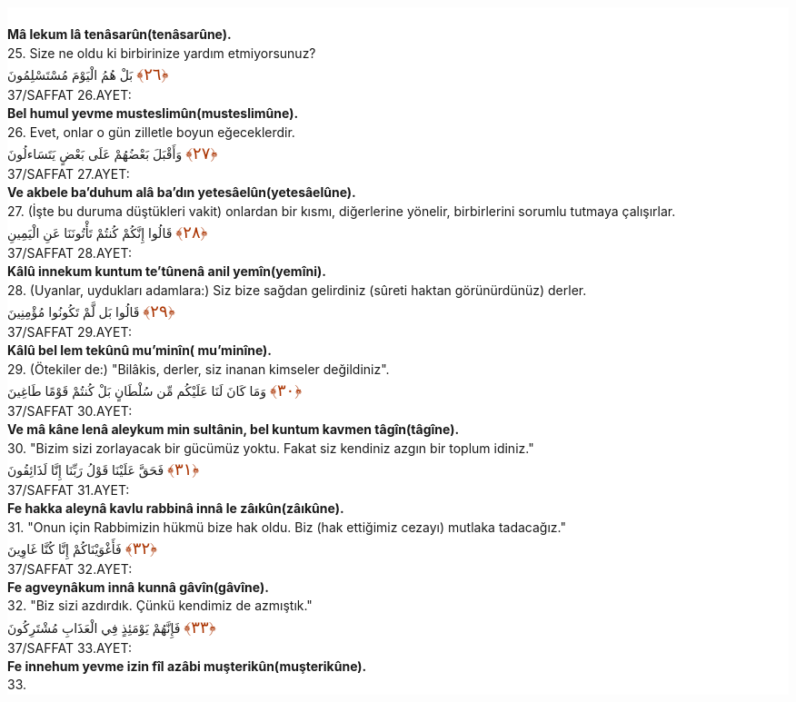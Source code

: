 <br>
<span class="latinalph"><b>Mâ lekum lâ tenâsarûn(tenâsarûne).</b></span><br><span class="meal"><a name="25"></a>25. 
    Size ne oldu ki birbirinize yardım etmiyorsunuz? </span><br></div><div class="ayah2"><div class="arabic"><span id="25"> بَلْ هُمُ الْيَوْمَ مُسْتَسْلِمُونَ <span dir="rtl" style="direction: rtl;font-size: large;color:#a30;font-family: 'Shaikh Hamdullah Mushaf';">﴿٢٦﴾</span></span></div><span class="sure-ayet">37/SAFFAT 26.AYET: </span>
<br>
<span class="latinalph"><b>Bel humul yevme musteslimûn(musteslimûne).</b></span><br><span class="meal"><a name="26"></a>26. 
    Evet, onlar o gün zilletle boyun eğeceklerdir.</span><br></div><div class="ayah1"><div class="arabic"><span id="26"> وَأَقْبَلَ بَعْضُهُمْ عَلَى بَعْضٍ يَتَسَاءلُونَ <span dir="rtl" style="direction: rtl;font-size: large;color:#a30;font-family: 'Shaikh Hamdullah Mushaf';">﴿٢٧﴾</span></span></div><span class="sure-ayet">37/SAFFAT 27.AYET: </span>
<br>
<span class="latinalph"><b>Ve akbele ba’duhum alâ ba’dın yetesâelûn(yetesâelûne).</b></span><br><span class="meal"> <a name="27"></a>27. 
    (İşte bu duruma düştükleri vakit) onlardan bir kısmı, diğerlerine yönelir, 
    birbirlerini sorumlu tutmaya çalışırlar. </span><br></div><div class="ayah2"><div class="arabic"><span id="27"> قَالُوا إِنَّكُمْ كُنتُمْ تَأْتُونَنَا عَنِ الْيَمِينِ <span dir="rtl" style="direction: rtl;font-size: large;color:#a30;font-family: 'Shaikh Hamdullah Mushaf';">﴿٢٨﴾</span></span></div><span class="sure-ayet">37/SAFFAT 28.AYET: </span>
<br>
<span class="latinalph"><b>Kâlû innekum kuntum te’tûnenâ anil yemîn(yemîni).</b></span><br><span class="meal"><a name="28"></a>28. 
    (Uyanlar, uydukları adamlara:) Siz bize sağdan gelirdiniz (sûreti haktan görünürdünüz) 
    derler. </span><br></div><div class="ayah1"><div class="arabic"><span id="28"> قَالُوا بَل لَّمْ تَكُونُوا مُؤْمِنِينَ <span dir="rtl" style="direction: rtl;font-size: large;color:#a30;font-family: 'Shaikh Hamdullah Mushaf';">﴿٢٩﴾</span></span></div><span class="sure-ayet">37/SAFFAT 29.AYET: </span>
<br>
<span class="latinalph"><b>Kâlû bel lem tekûnû mu’minîn( mu’minîne).</b></span><br><span class="meal"><a name="29"></a>29. 
    (Ötekiler de:) "Bilâkis, derler, siz inanan kimseler değildiniz". </span><br></div><div class="ayah2"><div class="arabic"><span id="29"> وَمَا كَانَ لَنَا عَلَيْكُم مِّن سُلْطَانٍ بَلْ كُنتُمْ قَوْمًا طَاغِينَ <span dir="rtl" style="direction: rtl;font-size: large;color:#a30;font-family: 'Shaikh Hamdullah Mushaf';">﴿٣٠﴾</span></span></div><span class="sure-ayet">37/SAFFAT 30.AYET: </span>
<br>
<span class="latinalph"><b>Ve mâ kâne lenâ aleykum min sultânin, bel kuntum kavmen tâgîn(tâgîne).</b></span><br><span class="meal"><a name="30"></a>30. 
    "Bizim sizi zorlayacak bir gücümüz yoktu. Fakat siz kendiniz azgın bir toplum 
    idiniz."</span><br></div><div class="ayah1"><div class="arabic"><span id="30"> فَحَقَّ عَلَيْنَا قَوْلُ رَبِّنَا إِنَّا لَذَائِقُونَ <span dir="rtl" style="direction: rtl;font-size: large;color:#a30;font-family: 'Shaikh Hamdullah Mushaf';">﴿٣١﴾</span></span></div><span class="sure-ayet">37/SAFFAT 31.AYET: </span>
<br>
<span class="latinalph"><b>Fe hakka aleynâ kavlu rabbinâ innâ le zâıkûn(zâıkûne).</b></span><br><span class="meal"> <a name="31"></a>31. 
    "Onun için Rabbimizin hükmü bize hak oldu. Biz (hak ettiğimiz cezayı) mutlaka 
    tadacağız."</span><br></div><div class="ayah2"><div class="arabic"><span id="31"> فَأَغْوَيْنَاكُمْ إِنَّا كُنَّا غَاوِينَ <span dir="rtl" style="direction: rtl;font-size: large;color:#a30;font-family: 'Shaikh Hamdullah Mushaf';">﴿٣٢﴾</span></span></div><span class="sure-ayet">37/SAFFAT 32.AYET: </span>
<br>
<span class="latinalph"><b>Fe agveynâkum innâ kunnâ gâvîn(gâvîne).</b></span><br><span class="meal"> <a name="32"></a>32. 
    "Biz sizi azdırdık. Çünkü kendimiz de azmıştık." </span><br></div><div class="ayah1"><div class="arabic"><span id="32"> فَإِنَّهُمْ يَوْمَئِذٍ فِي الْعَذَابِ مُشْتَرِكُونَ <span dir="rtl" style="direction: rtl;font-size: large;color:#a30;font-family: 'Shaikh Hamdullah Mushaf';">﴿٣٣﴾</span></span></div><span class="sure-ayet">37/SAFFAT 33.AYET: </span>
<br>
<span class="latinalph"><b>Fe innehum yevme izin fîl azâbi muşterikûn(muşterikûne).</b></span><br><span class="meal"><a name="33"></a>33. 